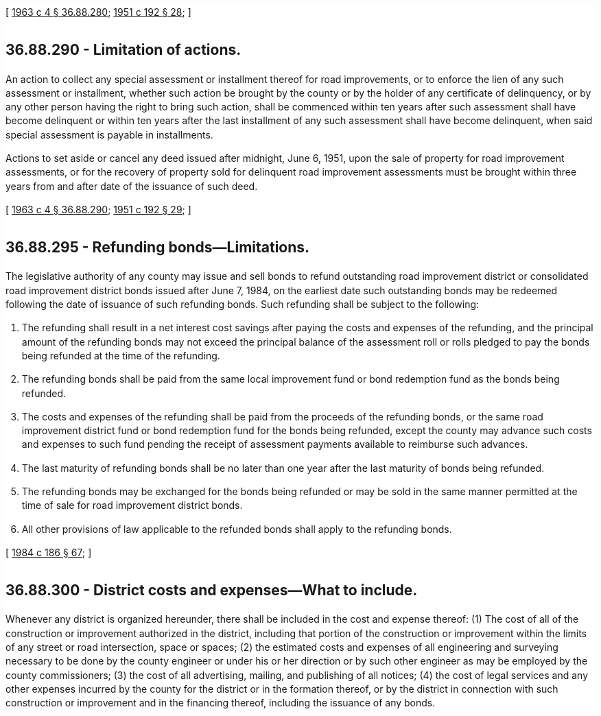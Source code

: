 \[ [1963 c 4 § 36.88.280](http://leg.wa.gov/CodeReviser/documents/sessionlaw/1963c4.pdf?cite=1963%20c%204%20§%2036.88.280); [1951 c 192 § 28](http://leg.wa.gov/CodeReviser/documents/sessionlaw/1951c192.pdf?cite=1951%20c%20192%20§%2028); \]

## 36.88.290 - Limitation of actions.
An action to collect any special assessment or installment thereof for road improvements, or to enforce the lien of any such assessment or installment, whether such action be brought by the county or by the holder of any certificate of delinquency, or by any other person having the right to bring such action, shall be commenced within ten years after such assessment shall have become delinquent or within ten years after the last installment of any such assessment shall have become delinquent, when said special assessment is payable in installments.

Actions to set aside or cancel any deed issued after midnight, June 6, 1951, upon the sale of property for road improvement assessments, or for the recovery of property sold for delinquent road improvement assessments must be brought within three years from and after date of the issuance of such deed.

\[ [1963 c 4 § 36.88.290](http://leg.wa.gov/CodeReviser/documents/sessionlaw/1963c4.pdf?cite=1963%20c%204%20§%2036.88.290); [1951 c 192 § 29](http://leg.wa.gov/CodeReviser/documents/sessionlaw/1951c192.pdf?cite=1951%20c%20192%20§%2029); \]

## 36.88.295 - Refunding bonds—Limitations.
The legislative authority of any county may issue and sell bonds to refund outstanding road improvement district or consolidated road improvement district bonds issued after June 7, 1984, on the earliest date such outstanding bonds may be redeemed following the date of issuance of such refunding bonds. Such refunding shall be subject to the following:

1. The refunding shall result in a net interest cost savings after paying the costs and expenses of the refunding, and the principal amount of the refunding bonds may not exceed the principal balance of the assessment roll or rolls pledged to pay the bonds being refunded at the time of the refunding.

2. The refunding bonds shall be paid from the same local improvement fund or bond redemption fund as the bonds being refunded.

3. The costs and expenses of the refunding shall be paid from the proceeds of the refunding bonds, or the same road improvement district fund or bond redemption fund for the bonds being refunded, except the county may advance such costs and expenses to such fund pending the receipt of assessment payments available to reimburse such advances.

4. The last maturity of refunding bonds shall be no later than one year after the last maturity of bonds being refunded.

5. The refunding bonds may be exchanged for the bonds being refunded or may be sold in the same manner permitted at the time of sale for road improvement district bonds.

6. All other provisions of law applicable to the refunded bonds shall apply to the refunding bonds.

\[ [1984 c 186 § 67](http://leg.wa.gov/CodeReviser/documents/sessionlaw/1984c186.pdf?cite=1984%20c%20186%20§%2067); \]

## 36.88.300 - District costs and expenses—What to include.
Whenever any district is organized hereunder, there shall be included in the cost and expense thereof: (1) The cost of all of the construction or improvement authorized in the district, including that portion of the construction or improvement within the limits of any street or road intersection, space or spaces; (2) the estimated costs and expenses of all engineering and surveying necessary to be done by the county engineer or under his or her direction or by such other engineer as may be employed by the county commissioners; (3) the cost of all advertising, mailing, and publishing of all notices; (4) the cost of legal services and any other expenses incurred by the county for the district or in the formation thereof, or by the district in connection with such construction or improvement and in the financing thereof, including the issuance of any bonds.
